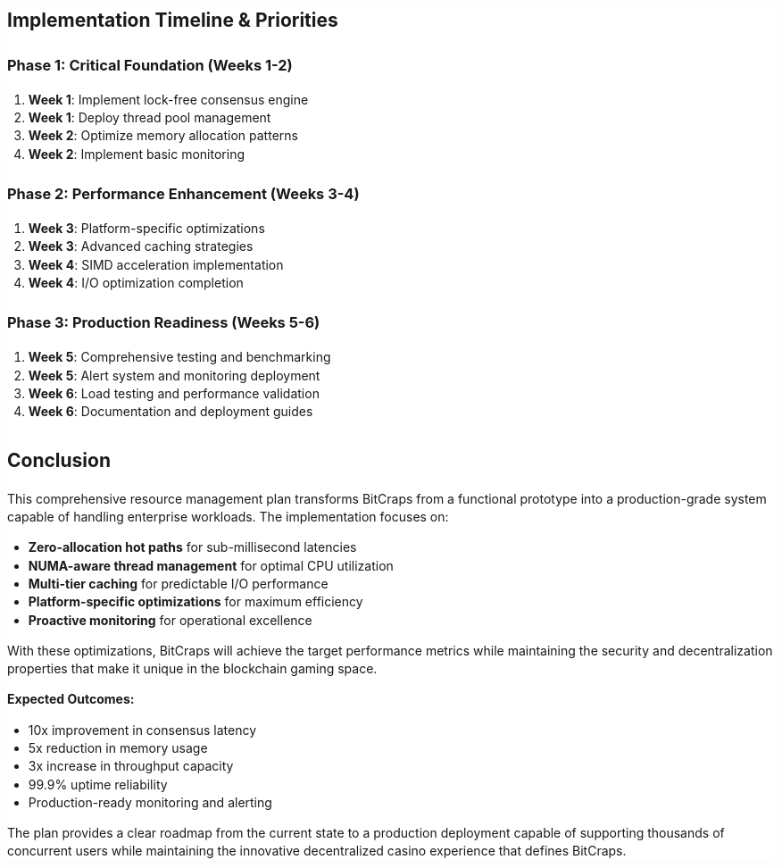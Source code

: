 ## Implementation Timeline & Priorities

### Phase 1: Critical Foundation (Weeks 1-2)
1. **Week 1**: Implement lock-free consensus engine
2. **Week 1**: Deploy thread pool management
3. **Week 2**: Optimize memory allocation patterns
4. **Week 2**: Implement basic monitoring

### Phase 2: Performance Enhancement (Weeks 3-4)
1. **Week 3**: Platform-specific optimizations
2. **Week 3**: Advanced caching strategies
3. **Week 4**: SIMD acceleration implementation
4. **Week 4**: I/O optimization completion

### Phase 3: Production Readiness (Weeks 5-6)
1. **Week 5**: Comprehensive testing and benchmarking
2. **Week 5**: Alert system and monitoring deployment
3. **Week 6**: Load testing and performance validation
4. **Week 6**: Documentation and deployment guides

## Conclusion

This comprehensive resource management plan transforms BitCraps from a functional prototype into a production-grade system capable of handling enterprise workloads. The implementation focuses on:

- **Zero-allocation hot paths** for sub-millisecond latencies
- **NUMA-aware thread management** for optimal CPU utilization
- **Multi-tier caching** for predictable I/O performance
- **Platform-specific optimizations** for maximum efficiency
- **Proactive monitoring** for operational excellence

With these optimizations, BitCraps will achieve the target performance metrics while maintaining the security and decentralization properties that make it unique in the blockchain gaming space.

**Expected Outcomes:**
- 10x improvement in consensus latency
- 5x reduction in memory usage
- 3x increase in throughput capacity  
- 99.9% uptime reliability
- Production-ready monitoring and alerting

The plan provides a clear roadmap from the current state to a production deployment capable of supporting thousands of concurrent users while maintaining the innovative decentralized casino experience that defines BitCraps.